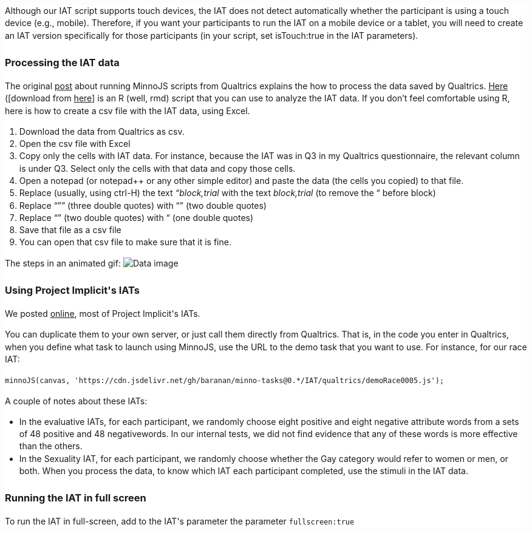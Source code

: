 Although our IAT script supports touch devices, the IAT does not detect automatically whether the participant is using a touch device (e.g., mobile). Therefore, if you want your participants to run the IAT on a mobile device or a tablet, you will need to create an IAT version specifically for those participants (in your script, set isTouch:true in the IAT parameters). 

### Processing the IAT data

The original [post](https://minnojs.github.io/minnojs-blog/qualtrics/) about running MinnoJS scripts from Qualtrics explains the how to process the data saved by Qualtrics. [Here](https://github.com/baranan/minno-tasks/blob/master/IAT/qualtrics/minno.qualtrics.iat.process.rmd) ([download from [here](https://cdn.jsdelivr.net/gh/baranan/minno-tasks@0.*/IAT/qualtrics/minno.qualtrics.iat.process.rmd)] is an R (well, rmd) script that you can use to analyze the IAT data. If you don’t feel comfortable using R, here is how to create a csv file with the IAT data, using Excel. 
1. Download the data from Qualtrics as csv.
2. Open the csv file with Excel
3. Copy only the cells with IAT data. For instance, because the IAT was in Q3 in my Qualtrics questionnaire, the relevant column is under Q3. Select only the cells with that data and copy those cells.
4. Open a notepad (or notepad++ or any other simple editor) and paste the data (the cells you copied) to that file.
5. Replace (usually, using ctrl-H) the text *“block,trial* with the text *block,trial* (to remove the “ before block)
6. Replace “”” (three double quotes) with “” (two double quotes)
7. Replace “” (two double quotes) with “ (one double quotes)
8. Save that file as a csv file
9. You can open that csv file to make sure that it is fine. 

The steps in an animated gif:
![Data image](../images/processiat.gif)

### Using Project Implicit's IATs

We posted [online](https://cdn.jsdelivr.net/gh/baranan/minno-tasks@0.*/IAT/qualtrics/), most of Project Implicit's IATs.

You can duplicate them to your own server, or just call them directly from Qualtrics. That is, in the code you enter in Qualtrics, when you define what task to launch using MinnoJS, use the URL to the demo task that you want to use. For instance, for our race IAT:

`minnoJS(canvas, 'https://cdn.jsdelivr.net/gh/baranan/minno-tasks@0.*/IAT/qualtrics/demoRace0005.js');`

A couple of notes about these IATs:
* In the evaluative IATs, for each participant, we randomly choose eight positive and eight negative attribute words from a sets of 48 positive and 48 negativewords. In our internal tests, we did not find evidence that any of these words is more effective than the others. 
* In the Sexuality IAT, for each participant, we randomly choose whether the Gay category would refer to women or men, or both. When you process the data, to know which IAT each  participant completed, use the stimuli in the IAT data.

### Running the IAT in full screen 

To run the IAT in full-screen, add to the IAT's parameter the parameter `fullscreen:true`
